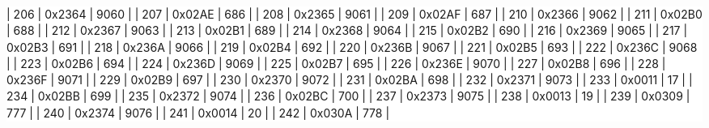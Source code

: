|     206 | 0x2364      |        9060 |
|     207 | 0x02AE      |         686 |
|     208 | 0x2365      |        9061 |
|     209 | 0x02AF      |         687 |
|     210 | 0x2366      |        9062 |
|     211 | 0x02B0      |         688 |
|     212 | 0x2367      |        9063 |
|     213 | 0x02B1      |         689 |
|     214 | 0x2368      |        9064 |
|     215 | 0x02B2      |         690 |
|     216 | 0x2369      |        9065 |
|     217 | 0x02B3      |         691 |
|     218 | 0x236A      |        9066 |
|     219 | 0x02B4      |         692 |
|     220 | 0x236B      |        9067 |
|     221 | 0x02B5      |         693 |
|     222 | 0x236C      |        9068 |
|     223 | 0x02B6      |         694 |
|     224 | 0x236D      |        9069 |
|     225 | 0x02B7      |         695 |
|     226 | 0x236E      |        9070 |
|     227 | 0x02B8      |         696 |
|     228 | 0x236F      |        9071 |
|     229 | 0x02B9      |         697 |
|     230 | 0x2370      |        9072 |
|     231 | 0x02BA      |         698 |
|     232 | 0x2371      |        9073 |
|     233 | 0x0011      |          17 |
|     234 | 0x02BB      |         699 |
|     235 | 0x2372      |        9074 |
|     236 | 0x02BC      |         700 |
|     237 | 0x2373      |        9075 |
|     238 | 0x0013      |          19 |
|     239 | 0x0309      |         777 |
|     240 | 0x2374      |        9076 |
|     241 | 0x0014      |          20 |
|     242 | 0x030A      |         778 |